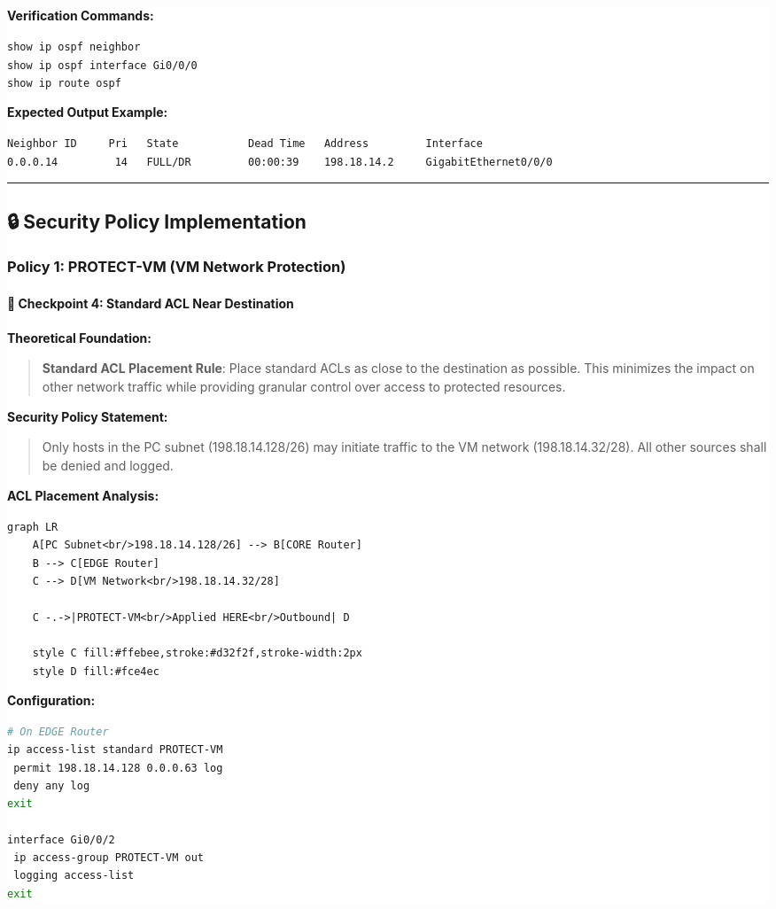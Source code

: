 **Verification Commands:**
```bash
show ip ospf neighbor
show ip ospf interface Gi0/0/0
show ip route ospf
```

**Expected Output Example:**
```
Neighbor ID     Pri   State           Dead Time   Address         Interface
0.0.0.14         14   FULL/DR         00:00:39    198.18.14.2     GigabitEthernet0/0/0
```

---

## 🔒 Security Policy Implementation

### Policy 1: PROTECT-VM (VM Network Protection)

#### 🎯 Checkpoint 4: Standard ACL Near Destination

**Theoretical Foundation:**
> **Standard ACL Placement Rule**: Place standard ACLs as close to the destination as possible. This minimizes the impact on other network traffic while providing granular control over access to protected resources.

**Security Policy Statement:**
> Only hosts in the PC subnet (198.18.14.128/26) may initiate traffic to the VM network (198.18.14.32/28). All other sources shall be denied and logged.

**ACL Placement Analysis:**
```mermaid
graph LR
    A[PC Subnet<br/>198.18.14.128/26] --> B[CORE Router]
    B --> C[EDGE Router]
    C --> D[VM Network<br/>198.18.14.32/28]
    
    C -.->|PROTECT-VM<br/>Applied HERE<br/>Outbound| D
    
    style C fill:#ffebee,stroke:#d32f2f,stroke-width:2px
    style D fill:#fce4ec
```

**Configuration:**
```bash
# On EDGE Router
ip access-list standard PROTECT-VM
 permit 198.18.14.128 0.0.0.63 log
 deny any log
exit

interface Gi0/0/2
 ip access-group PROTECT-VM out
 logging access-list
exit
```
